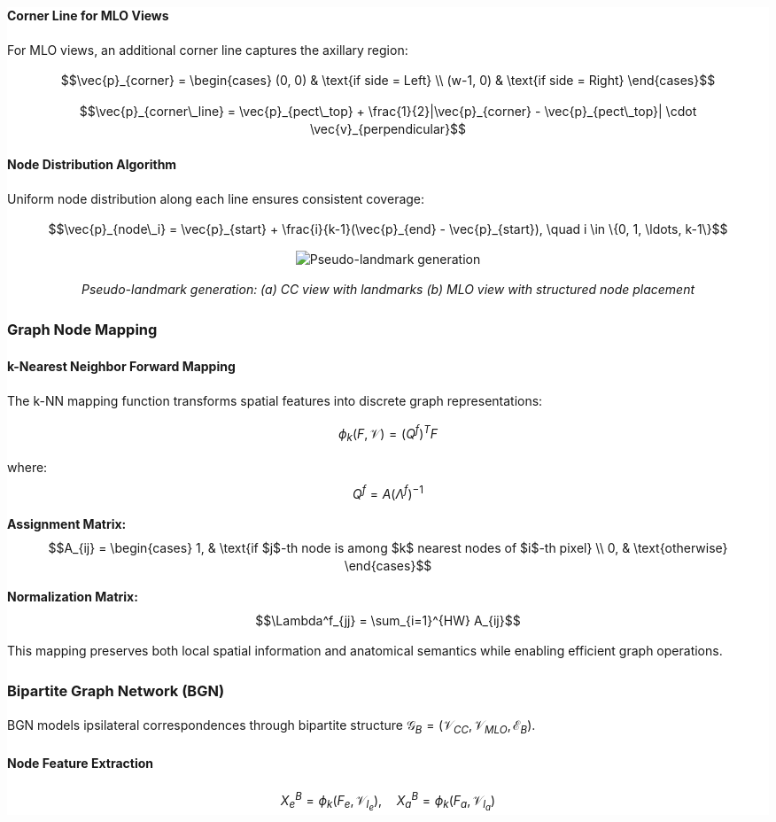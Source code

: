 #### Corner Line for MLO Views

For MLO views, an additional corner line captures the axillary region:

$$\vec{p}_{corner} = \begin{cases}
(0, 0) & \text{if side = Left} \\
(w-1, 0) & \text{if side = Right}
\end{cases}$$

$$\vec{p}_{corner\_line} = \vec{p}_{pect\_top} + \frac{1}{2}|\vec{p}_{corner} - \vec{p}_{pect\_top}| \cdot \vec{v}_{perpendicular}$$

#### Node Distribution Algorithm

Uniform node distribution along each line ensures consistent coverage:

$$\vec{p}_{node\_i} = \vec{p}_{start} + \frac{i}{k-1}(\vec{p}_{end} - \vec{p}_{start}), \quad i \in \{0, 1, \ldots, k-1\}$$

<div align="center">
  <img src="figures/landmark_generation.png" alt="Pseudo-landmark generation" width="70%">
  <p><em>Pseudo-landmark generation: (a) CC view with landmarks (b) MLO view with structured node placement</em></p>
</div>

### Graph Node Mapping

#### k-Nearest Neighbor Forward Mapping

The k-NN mapping function transforms spatial features into discrete graph representations:

$$\phi_k(F, \mathcal{V}) = (Q^f)^T F$$

where:
$$Q^f = A(\Lambda^f)^{-1}$$

**Assignment Matrix:**
$$A_{ij} = \begin{cases}
1, & \text{if $j$-th node is among $k$ nearest nodes of $i$-th pixel} \\
0, & \text{otherwise}
\end{cases}$$

**Normalization Matrix:**
$$\Lambda^f_{jj} = \sum_{i=1}^{HW} A_{ij}$$

This mapping preserves both local spatial information and anatomical semantics while enabling efficient graph operations.

### Bipartite Graph Network (BGN)

BGN models ipsilateral correspondences through bipartite structure $\mathcal{G}_B = (\mathcal{V}_{CC}, \mathcal{V}_{MLO}, \mathcal{E}_B)$.

#### Node Feature Extraction

$$X_e^B = \phi_k(F_{e}, \mathcal{V}_{l_{e}}), \quad X_a^B = \phi_k(F_{a}, \mathcal{V}_{l_{a}})$$
